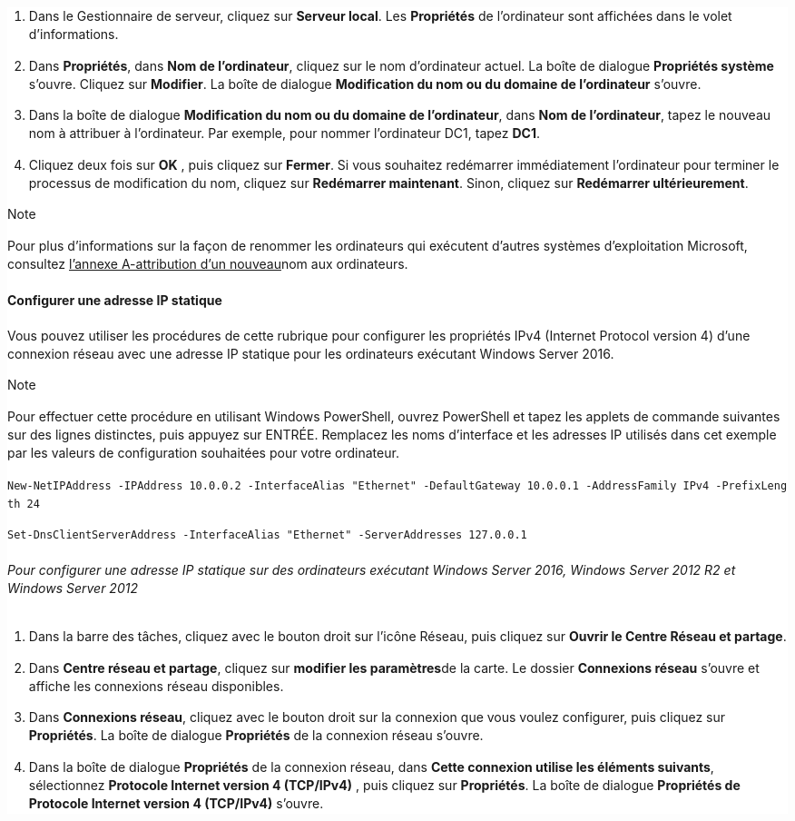 1.  Dans le Gestionnaire de serveur, cliquez sur **Serveur local**. Les **Propriétés** de l’ordinateur sont affichées dans le volet d’informations.

2.  Dans **Propriétés**, dans **Nom de l’ordinateur**, cliquez sur le nom d’ordinateur actuel. La boîte de dialogue **Propriétés système** s’ouvre. Cliquez sur **Modifier**. La boîte de dialogue **Modification du nom ou du domaine de l’ordinateur** s’ouvre.

3.  Dans la boîte de dialogue **Modification du nom ou du domaine de l’ordinateur**, dans **Nom de l’ordinateur**, tapez le nouveau nom à attribuer à l’ordinateur. Par exemple, pour nommer l’ordinateur DC1, tapez **DC1**.

4.  Cliquez deux fois sur **OK** , puis cliquez sur **Fermer**. Si vous souhaitez redémarrer immédiatement l’ordinateur pour terminer le processus de modification du nom, cliquez sur **Redémarrer maintenant**. Sinon, cliquez sur **Redémarrer ultérieurement**.

> [!NOTE]
> Pour plus d’informations sur la façon de renommer les ordinateurs qui exécutent d’autres systèmes d’exploitation Microsoft, consultez [l’annexe A-attribution d’un nouveau](#BKMK_A)nom aux ordinateurs.

#### <a name="configure-a-static-ip-address"></a><a name="BKMK_ip"></a>Configurer une adresse IP statique
Vous pouvez utiliser les procédures de cette rubrique pour configurer les propriétés IPv4 (Internet Protocol version 4) d’une connexion réseau avec une adresse IP statique pour les ordinateurs exécutant Windows Server 2016.

> [!NOTE]
> Pour effectuer cette procédure en utilisant Windows PowerShell, ouvrez PowerShell et tapez les applets de commande suivantes sur des lignes distinctes, puis appuyez sur ENTRÉE. Remplacez les noms d’interface et les adresses IP utilisés dans cet exemple par les valeurs de configuration souhaitées pour votre ordinateur.
>
> `New-NetIPAddress -IPAddress 10.0.0.2 -InterfaceAlias "Ethernet" -DefaultGateway 10.0.0.1 -AddressFamily IPv4 -PrefixLength 24`
>
> `Set-DnsClientServerAddress -InterfaceAlias "Ethernet" -ServerAddresses 127.0.0.1`

###### <a name="to-configure-a-static-ip-address-on-computers-running-windows-server-2016-windows-server-2012-r2-and-windows-server-2012"></a>Pour configurer une adresse IP statique sur des ordinateurs exécutant Windows Server 2016, Windows Server 2012 R2 et Windows Server 2012

1.  Dans la barre des tâches, cliquez avec le bouton droit sur l’icône Réseau, puis cliquez sur **Ouvrir le Centre Réseau et partage**.

2.  Dans **Centre réseau et partage**, cliquez sur **modifier les paramètres**de la carte. Le dossier **Connexions réseau** s’ouvre et affiche les connexions réseau disponibles.

3.  Dans **Connexions réseau**, cliquez avec le bouton droit sur la connexion que vous voulez configurer, puis cliquez sur **Propriétés**. La boîte de dialogue **Propriétés** de la connexion réseau s’ouvre.

4.  Dans la boîte de dialogue **Propriétés** de la connexion réseau, dans **Cette connexion utilise les éléments suivants**, sélectionnez **Protocole Internet version 4 (TCP/IPv4)** , puis cliquez sur **Propriétés**. La boîte de dialogue **Propriétés de Protocole Internet version 4 (TCP/IPv4)** s’ouvre.
